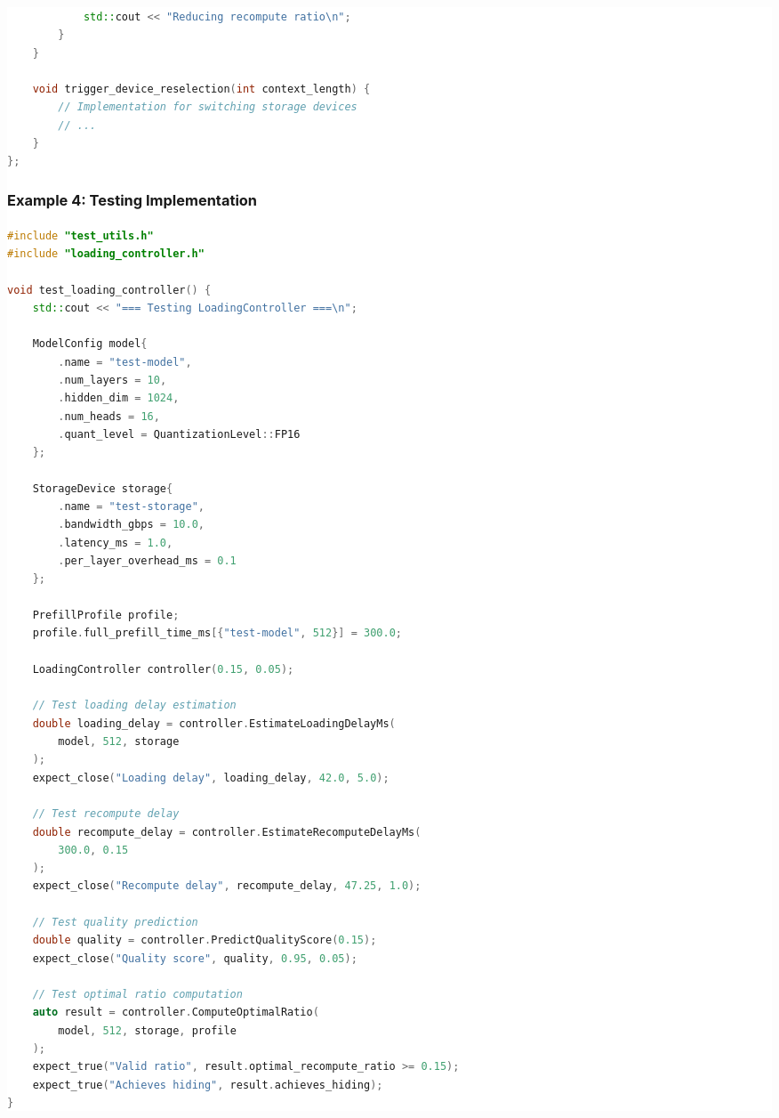 ```cpp
            std::cout << "Reducing recompute ratio\n";
        }
    }
    
    void trigger_device_reselection(int context_length) {
        // Implementation for switching storage devices
        // ...
    }
};
```

### Example 4: Testing Implementation
```cpp
#include "test_utils.h"
#include "loading_controller.h"

void test_loading_controller() {
    std::cout << "=== Testing LoadingController ===\n";
    
    ModelConfig model{
        .name = "test-model",
        .num_layers = 10,
        .hidden_dim = 1024,
        .num_heads = 16,
        .quant_level = QuantizationLevel::FP16
    };
    
    StorageDevice storage{
        .name = "test-storage",
        .bandwidth_gbps = 10.0,
        .latency_ms = 1.0,
        .per_layer_overhead_ms = 0.1
    };
    
    PrefillProfile profile;
    profile.full_prefill_time_ms[{"test-model", 512}] = 300.0;
    
    LoadingController controller(0.15, 0.05);
    
    // Test loading delay estimation
    double loading_delay = controller.EstimateLoadingDelayMs(
        model, 512, storage
    );
    expect_close("Loading delay", loading_delay, 42.0, 5.0);
    
    // Test recompute delay
    double recompute_delay = controller.EstimateRecomputeDelayMs(
        300.0, 0.15
    );
    expect_close("Recompute delay", recompute_delay, 47.25, 1.0);
    
    // Test quality prediction
    double quality = controller.PredictQualityScore(0.15);
    expect_close("Quality score", quality, 0.95, 0.05);
    
    // Test optimal ratio computation
    auto result = controller.ComputeOptimalRatio(
        model, 512, storage, profile
    );
    expect_true("Valid ratio", result.optimal_recompute_ratio >= 0.15);
    expect_true("Achieves hiding", result.achieves_hiding);
}

```